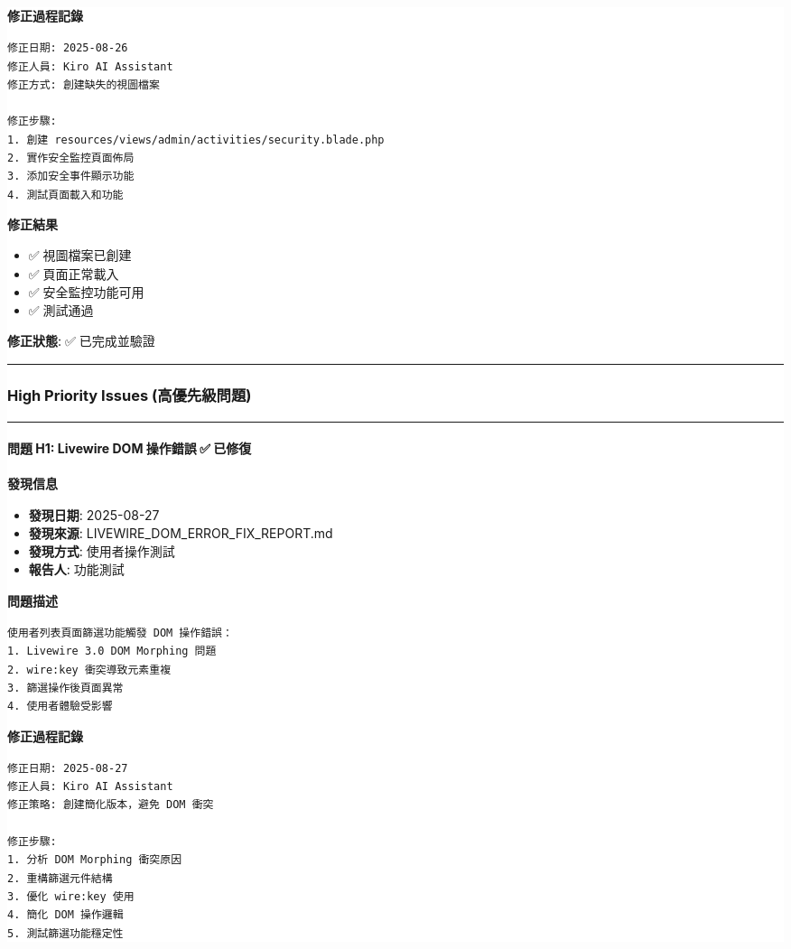 **修正過程記錄**
```
修正日期: 2025-08-26
修正人員: Kiro AI Assistant
修正方式: 創建缺失的視圖檔案

修正步驟:
1. 創建 resources/views/admin/activities/security.blade.php
2. 實作安全監控頁面佈局
3. 添加安全事件顯示功能
4. 測試頁面載入和功能
```

**修正結果**
- ✅ 視圖檔案已創建
- ✅ 頁面正常載入
- ✅ 安全監控功能可用
- ✅ 測試通過

**修正狀態**: ✅ 已完成並驗證

---

### High Priority Issues (高優先級問題)

---

#### 問題 H1: Livewire DOM 操作錯誤 ✅ 已修復

**發現信息**
- **發現日期**: 2025-08-27
- **發現來源**: LIVEWIRE_DOM_ERROR_FIX_REPORT.md
- **發現方式**: 使用者操作測試
- **報告人**: 功能測試

**問題描述**
```
使用者列表頁面篩選功能觸發 DOM 操作錯誤：
1. Livewire 3.0 DOM Morphing 問題
2. wire:key 衝突導致元素重複
3. 篩選操作後頁面異常
4. 使用者體驗受影響
```

**修正過程記錄**
```
修正日期: 2025-08-27
修正人員: Kiro AI Assistant
修正策略: 創建簡化版本，避免 DOM 衝突

修正步驟:
1. 分析 DOM Morphing 衝突原因
2. 重構篩選元件結構
3. 優化 wire:key 使用
4. 簡化 DOM 操作邏輯
5. 測試篩選功能穩定性
```
